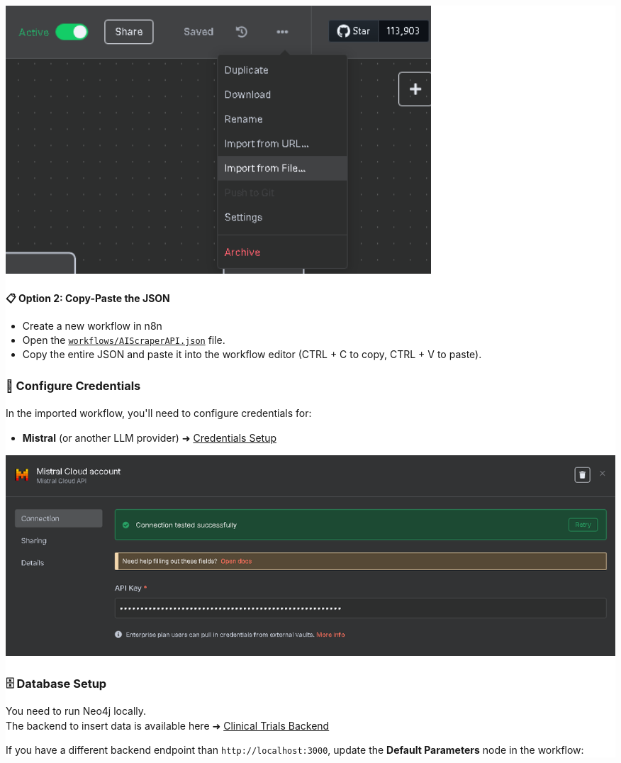   <img src="assets/import_workflow.png" alt="Import Workflow" width="600"/>
</p>

#### 📋 Option 2: Copy-Paste the JSON
- Create a new workflow in n8n
- Open the [`workflows/AIScraperAPI.json`](workflows/AI_Scraper_API.json) file.
- Copy the entire JSON and paste it into the workflow editor (CTRL + C to copy, CTRL + V to paste).

### 🔐 Configure Credentials
In the imported workflow, you'll need to configure credentials for:
- **Mistral** (or another LLM provider) ➜ [Credentials Setup](https://console.mistral.ai/api-keys)
<p align="center"> <img src="assets/mistral_credidential.png" alt="Mistral Credentials" /> </p>

### 🗄️ Database Setup
You need to run Neo4j locally.<br>
The backend to insert data is available here ➜ [Clinical Trials Backend](https://github.com/Luxray555/ClinicalTrials)

If you have a different backend endpoint than `http://localhost:3000`, update the **Default Parameters** node in the workflow:
<p align="center">